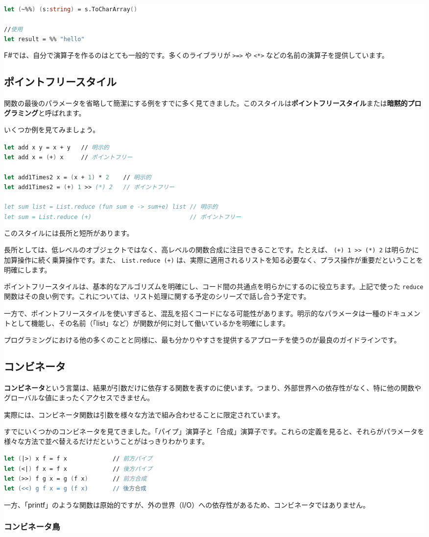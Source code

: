 ```fsharp
let (~%%) (s:string) = s.ToCharArray()

//使用
let result = %% "hello"
```

F#では、自分で演算子を作るのはとても一般的です。多くのライブラリが `>=>` や `<*>` などの名前の演算子を提供しています。

## ポイントフリースタイル

関数の最後のパラメータを省略して簡潔にする例をすでに多く見てきました。このスタイルは**ポイントフリースタイル**または**暗黙的プログラミング**と呼ばれます。

いくつか例を見てみましょう。

```fsharp
let add x y = x + y   // 明示的
let add x = (+) x     // ポイントフリー

let add1Times2 x = (x + 1) * 2    // 明示的
let add1Times2 = (+) 1 >> (*) 2   // ポイントフリー

let sum list = List.reduce (fun sum e -> sum+e) list // 明示的
let sum = List.reduce (+)                            // ポイントフリー
```

このスタイルには長所と短所があります。

長所としては、低レベルのオブジェクトではなく、高レベルの関数合成に注目できることです。たとえば、 `(+) 1 >> (*) 2` は明らかに加算操作に続く乗算操作です。また、 `List.reduce (+)` は、実際に適用されるリストを知る必要なく、プラス操作が重要だということを明確にします。

ポイントフリースタイルは、基本的なアルゴリズムを明確にし、コード間の共通点を明らかにするのに役立ちます。上記で使った `reduce` 関数はその良い例です。これについては、リスト処理に関する予定のシリーズで話し合う予定です。

一方で、ポイントフリースタイルを使いすぎると、混乱を招くコードになる可能性があります。明示的なパラメータは一種のドキュメントとして機能し、その名前（「list」など）が関数が何に対して働いているかを明確にします。

プログラミングにおける他の多くのことと同様に、最も分かりやすさを提供するアプローチを使うのが最良のガイドラインです。

## コンビネータ

**コンビネータ**という言葉は、結果が引数だけに依存する関数を表すのに使います。つまり、外部世界への依存性がなく、特に他の関数やグローバルな値にまったくアクセスできません。

実際には、コンビネータ関数は引数を様々な方法で組み合わせることに限定されています。

すでにいくつかのコンビネータを見てきました。「パイプ」演算子と「合成」演算子です。これらの定義を見ると、それらがパラメータを様々な方法で並べ替えるだけだということがはっきりわかります。

```fsharp
let (|>) x f = f x             // 前方パイプ
let (<|) f x = f x             // 後方パイプ
let (>>) f g x = g (f x)       // 前方合成
let (<<) g f x = g (f x)       // 後方合成
```

一方、「printf」のような関数は原始的ですが、外の世界（I/O）への依存性があるため、コンビネータではありません。

### コンビネータ鳥
